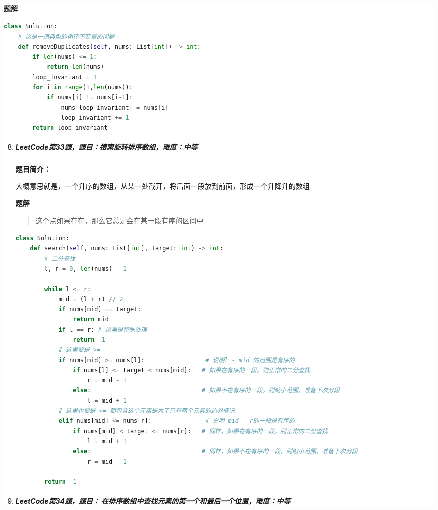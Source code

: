    **题解**

   ```python
   class Solution:
       # 这是一道典型的循环不变量的问题
       def removeDuplicates(self, nums: List[int]) -> int:
           if len(nums) <= 1:
               return len(nums)
           loop_invariant = 1
           for i in range(1,len(nums)):
               if nums[i] != nums[i-1]:
                   nums[loop_invariant] = nums[i]
                   loop_invariant += 1
           return loop_invariant
   ```

8. ##### LeetCode第33题，题目：搜索旋转排序数组，难度：中等

   **题目简介：**

   大概意思就是，一个升序的数组，从某一处截开，将后面一段放到前面，形成一个升降升的数组

   **题解**

   > 这个点如果存在，那么它总是会在某一段有序的区间中

   ```python
   class Solution:
       def search(self, nums: List[int], target: int) -> int:
           # 二分查找
           l, r = 0, len(nums) - 1
   
           while l <= r:
               mid = (l + r) // 2
               if nums[mid] == target:
                   return mid
               if l == r: # 这里是特殊处理
                   return -1
               # 这里要是 >= 
               if nums[mid] >= nums[l]:                 # 说明l - mid 的范围是有序的
                   if nums[l] <= target < nums[mid]:   # 如果在有序的一段，则正常的二分查找
                       r = mid - 1
                   else:                               # 如果不在有序的一段，则缩小范围，准备下次分段
                       l = mid + 1
               # 这里也要是 <= 都包含这个元素是为了只有两个元素的边界情况
               elif nums[mid] <= nums[r]:               # 说明 mid - r的一段是有序的
                   if nums[mid] < target <= nums[r]:   # 同样，如果在有序的一段，则正常的二分查找
                       l = mid + 1
                   else:                               # 同样，如果不在有序的一段，则缩小范围，准备下次分段
                       r = mid - 1
   
           return -1
   ```

9. ##### LeetCode第34题，题目： 在排序数组中查找元素的第一个和最后一个位置，难度：中等
